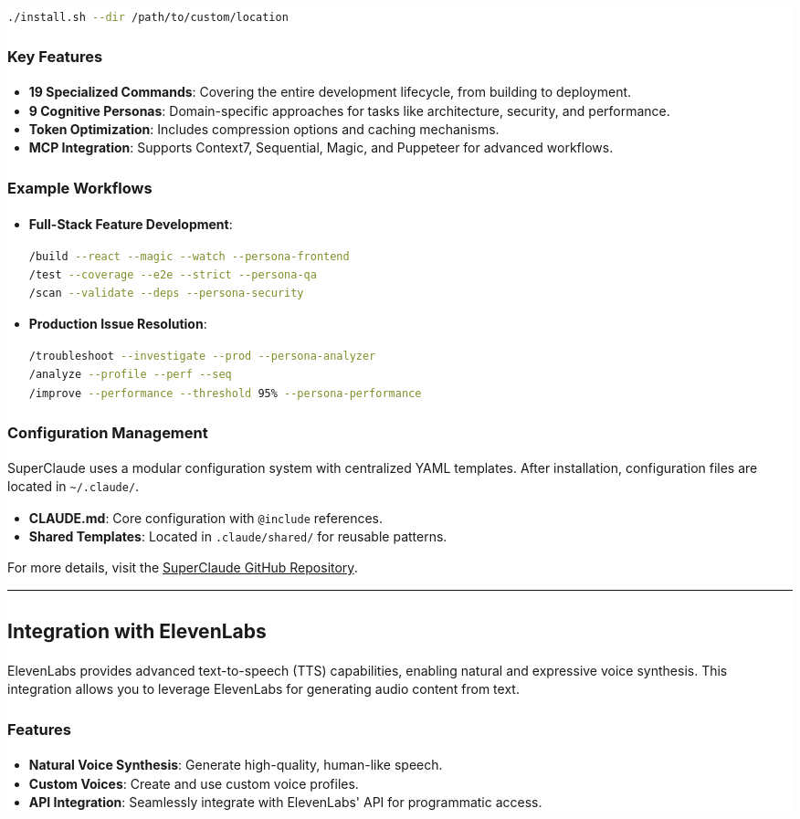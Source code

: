 ```bash
./install.sh --dir /path/to/custom/location
```

### Key Features

- **19 Specialized Commands**: Covering the entire development lifecycle, from building to deployment.
- **9 Cognitive Personas**: Domain-specific approaches for tasks like architecture, security, and performance.
- **Token Optimization**: Includes compression options and caching mechanisms.
- **MCP Integration**: Supports Context7, Sequential, Magic, and Puppeteer for advanced workflows.

### Example Workflows

- **Full-Stack Feature Development**:

  ```bash
  /build --react --magic --watch --persona-frontend
  /test --coverage --e2e --strict --persona-qa
  /scan --validate --deps --persona-security
  ```

- **Production Issue Resolution**:

  ```bash
  /troubleshoot --investigate --prod --persona-analyzer
  /analyze --profile --perf --seq
  /improve --performance --threshold 95% --persona-performance
  ```

### Configuration Management

SuperClaude uses a modular configuration system with centralized YAML templates. After installation, configuration files are located in `~/.claude/`.

- **CLAUDE.md**: Core configuration with `@include` references.
- **Shared Templates**: Located in `.claude/shared/` for reusable patterns.

For more details, visit the [SuperClaude GitHub Repository](https://github.com/NomenAK/SuperClaude).

---

## Integration with ElevenLabs

ElevenLabs provides advanced text-to-speech (TTS) capabilities, enabling natural and expressive voice synthesis. This integration allows you to leverage ElevenLabs for generating audio content from text.

### Features

- **Natural Voice Synthesis**: Generate high-quality, human-like speech.
- **Custom Voices**: Create and use custom voice profiles.
- **API Integration**: Seamlessly integrate with ElevenLabs' API for programmatic access.
